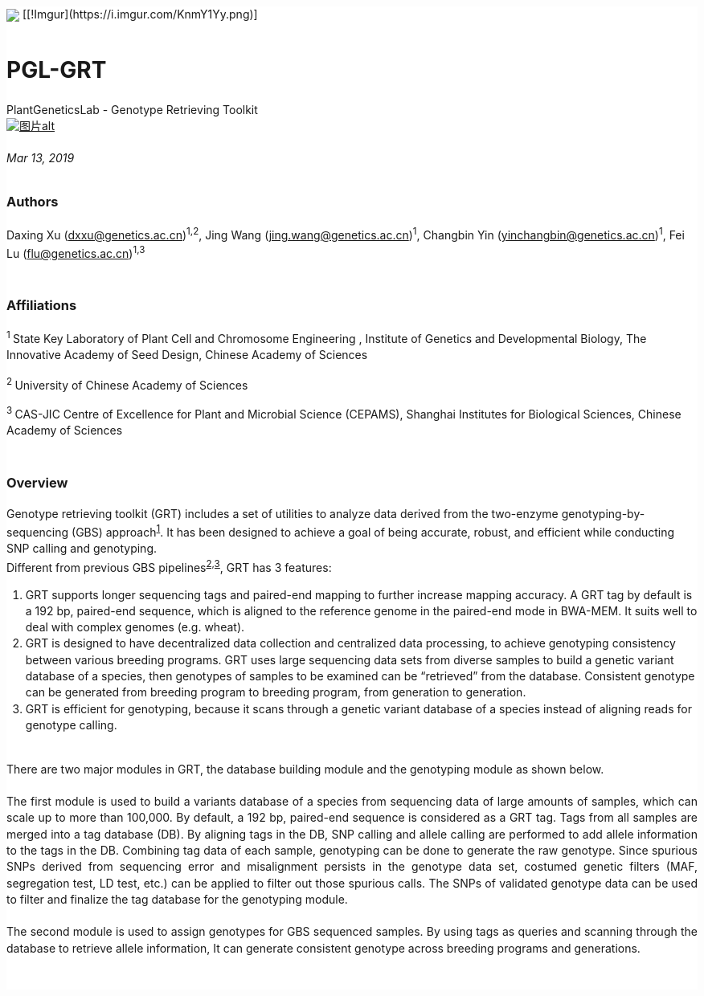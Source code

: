 <img src="https://www.dropbox.com/s/mlutc2rjryzzn0g/PGL-GRT.png?raw=1" height=200 align="center"> 
[[!Imgur](https://i.imgur.com/KnmY1Yy.png)]

# PGL-GRT


PlantGeneticsLab - Genotype Retrieving Toolkit<br />
[![图片alt](https://www.dropbox.com/s/6lnn0yoltpdzirj/smallDownload.png?raw=1)](https://www.dropbox.com/s/r4gs2fefexew27o/PlantGenetics.jar?raw=1)


###### Mar 13, 2019

### Authors
Daxing Xu (dxxu@genetics.ac.cn)<sup>1,2</sup>, Jing Wang (jing.wang@genetics.ac.cn)<sup>1</sup>, 
Changbin Yin (yinchangbin@genetics.ac.cn)<sup>1</sup>, Fei Lu (flu@genetics.ac.cn)<sup>1,3</sup>
<br /><br />
### Affiliations
<sup>1 </sup>State Key Laboratory of Plant Cell and Chromosome Engineering , Institute of Genetics and Developmental Biology, The Innovative Academy of Seed Design, Chinese Academy of Sciences

<sup>2 </sup>University of Chinese Academy of Sciences

<sup>3 </sup>CAS-JIC Centre of Excellence for Plant and Microbial Science (CEPAMS), Shanghai Institutes for Biological Sciences, Chinese Academy of Sciences
<br /><br />
### Overview
Genotype retrieving toolkit (GRT) includes a set of utilities to analyze data derived from the two-enzyme genotyping-by-sequencing (GBS) approach<sup>[1](#ref)</sup>. It has been designed to achieve a goal of being accurate, robust, and efficient while conducting SNP calling and genotyping.<br />
Different from previous GBS pipelines<sup>[2,3](#ref)</sup>,  GRT has 3 features:

1. GRT supports longer sequencing tags and paired-end mapping to further increase mapping accuracy. A GRT tag by default is a 192 bp, paired-end sequence, which is aligned to the reference genome in the paired-end mode in BWA-MEM. It suits well to deal with complex genomes (e.g. wheat).
2. GRT is designed to have decentralized data collection and centralized data processing, to achieve genotyping consistency between various breeding programs. GRT uses large sequencing data sets from diverse samples to build a genetic variant database of a species, then genotypes of samples to be examined can be “retrieved” from the database. Consistent genotype can be generated from breeding program to breeding program, from generation to generation.
3. GRT is efficient for genotyping, because it scans through a genetic variant database of a species instead of aligning reads for genotype calling.<br /><br />
<div style="text-align: justify">There are two major modules in GRT, the database building module and the genotyping module as shown below. </div><br />
<div style="text-align: justify">The first module is used to build a variants database of a species from sequencing data of large amounts of samples, which can scale up to more than 100,000. By default, a 192 bp, paired-end sequence is considered as a GRT tag. Tags from all samples are merged into a tag database (DB). By aligning tags in the DB, SNP calling and allele calling are performed to add allele information to the tags in the DB. Combining tag data of each sample, genotyping can be done to generate the raw genotype. Since spurious SNPs derived from sequencing error and misalignment persists in the genotype data set, costumed genetic filters (MAF, segregation test, LD test, etc.) can be applied to filter out those spurious calls. The SNPs of validated genotype data can be used to filter and finalize the tag database for the genotyping module.</div><br />
<div style="text-align: justify">The second module is used to assign genotypes for GBS sequenced samples. By using tags as queries and scanning through the database to retrieve allele information, It can generate consistent genotype across breeding programs and generations.</div><br /><br />
